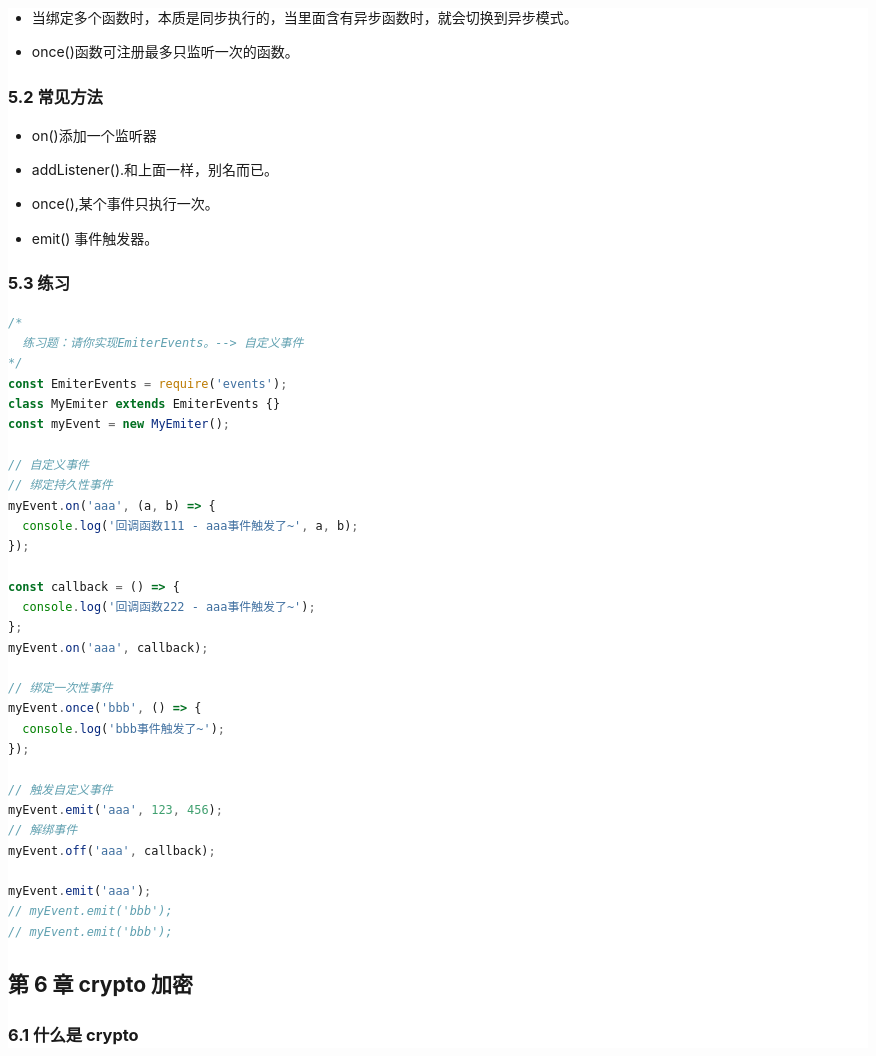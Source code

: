 - 当绑定多个函数时，本质是同步执行的，当里面含有异步函数时，就会切换到异步模式。

- once()函数可注册最多只监听一次的函数。

### 5.2 常见方法

- on()添加一个监听器

- addListener().和上面一样，别名而已。

- once(),某个事件只执行一次。

- emit() 事件触发器。

### 5.3 练习

```js
/*
  练习题：请你实现EmiterEvents。--> 自定义事件
*/
const EmiterEvents = require('events');
class MyEmiter extends EmiterEvents {}
const myEvent = new MyEmiter();

// 自定义事件
// 绑定持久性事件
myEvent.on('aaa', (a, b) => {
  console.log('回调函数111 - aaa事件触发了~', a, b);
});

const callback = () => {
  console.log('回调函数222 - aaa事件触发了~');
};
myEvent.on('aaa', callback);

// 绑定一次性事件
myEvent.once('bbb', () => {
  console.log('bbb事件触发了~');
});

// 触发自定义事件
myEvent.emit('aaa', 123, 456);
// 解绑事件
myEvent.off('aaa', callback);

myEvent.emit('aaa');
// myEvent.emit('bbb');
// myEvent.emit('bbb');
```

## 第 6 章 crypto 加密

### 6.1 什么是 crypto
